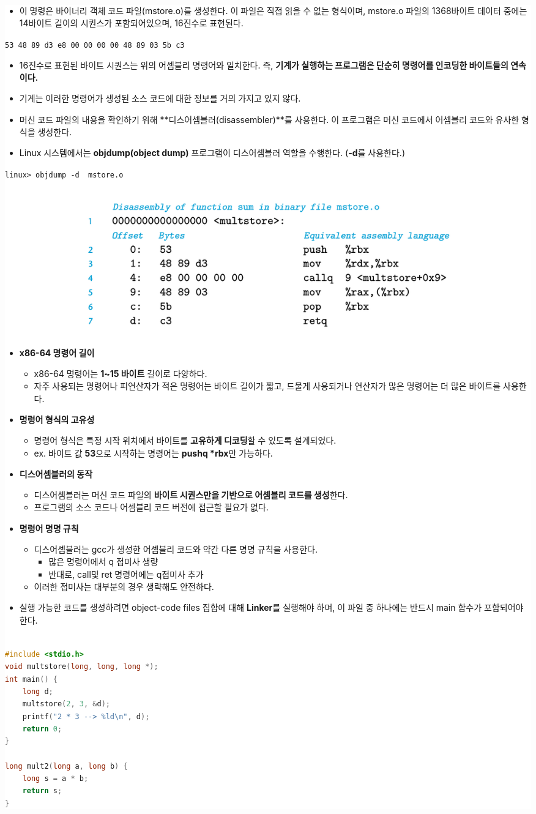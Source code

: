 - 이 명령은 바이너리 객체 코드 파일(mstore.o)를 생성한다. 이 파일은 직접 읽을 수 없는 형식이며, mstore.o 파일의 1368바이트 데이터 중에는 14바이트 길이의 시퀀스가 포함되어있으며, 16진수로 표현된다.

```
53 48 89 d3 e8 00 00 00 00 48 89 03 5b c3
```

- 16진수로 표현된 바이트 시퀀스는 위의 어셈블리 명령어와 일치한다. 즉, **기계가 실행하는 프로그램은 단순히 명령어를 인코딩한 바이트들의 연속이다.**
- 기계는 이러한 명령어가 생성된 소스 코드에 대한 정보를 거의 가지고 있지 않다.

- 머신 코드 파일의 내용을 확인하기 위해 **디스어셈블러(disassembler)**를 사용한다. 이 프로그램은 머신 코드에서 어셈블리 코드와 유사한 형식을 생성한다.
- Linux 시스템에서는 **objdump(object dump)** 프로그램이 디스어셈블러 역할을 수행한다. (**-d**를 사용한다.)

```
linux> objdump -d  mstore.o
```

![Alt text](/assets/images/Disassemblerre.png)

- **x86-64 명령어 길이**
    - x86-64 명령어는 **1~15 바이트** 길이로 다양하다.
    - 자주 사용되는 명령어나 피연산자가 적은 명령어는 바이트 길이가 짧고, 드물게 사용되거나 연산자가 많은 명령어는 더 많은 바이트를 사용한다.
- **명령어 형식의 고유성**
    - 명령어 형식은 특정 시작 위치에서 바이트를 **고유하게 디코딩**할 수 있도록 설계되었다.
    - ex. 바이트 값 **53**으로 시작하는 명령어는 **pushq *rbx**만 가능하다.
- **디스어셈블러의 동작**
    - 디스어셈블러는 머신 코드 파일의 **바이트 시퀀스만을 기반으로 어셈블리 코드를 생성**한다.
    - 프로그램의 소스 코드나 어셈블리 코드 버전에 접근할 필요가 없다.
- **명령어 명명 규칙**
    - 디스어셈블러는 gcc가 생성한 어셈블리 코드와 약간 다른 명명 규칙을 사용한다.
        - 많은 명령어에서 q 접미사 생량
        - 반대로, call및 ret 명령어에는 q접미사 추가
    - 이러한 접미사는 대부분의 경우 생략해도 안전하다.

- 실행 가능한 코드를 생성하려면 object-code files 집합에 대해 **Linker**를 실행해야 하며, 이 파일 중 하나에는 반드시 main 함수가 포함되어야 한다.

```c

#include <stdio.h>
void multstore(long, long, long *);
int main() {
    long d;
    multstore(2, 3, &d);
    printf("2 * 3 --> %ld\n", d);
    return 0;
}

long mult2(long a, long b) {
    long s = a * b;
    return s; 
}
```
